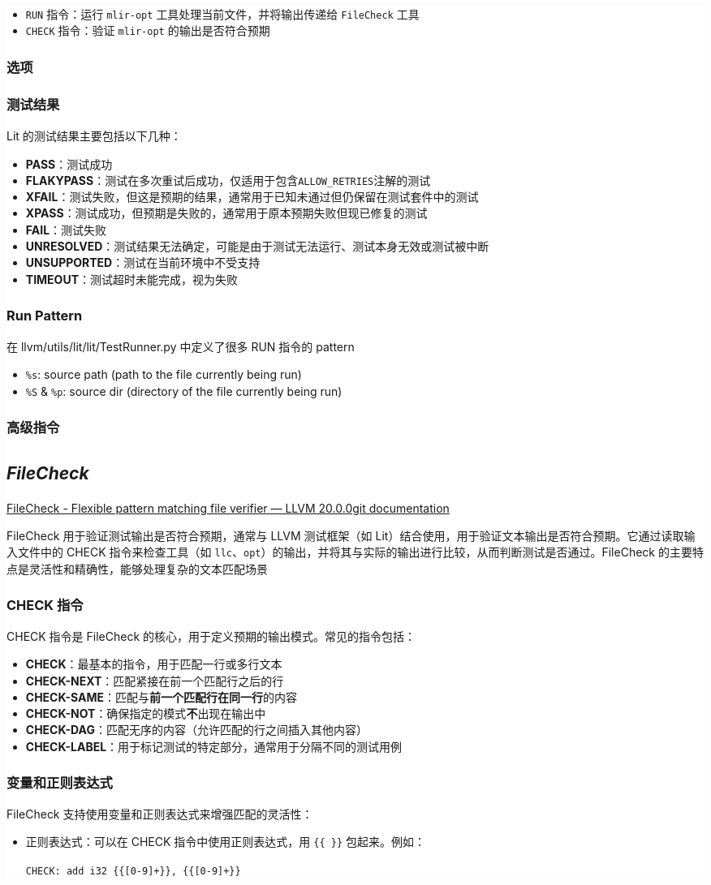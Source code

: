 - `RUN` 指令：运行 `mlir-opt` 工具处理当前文件，并将输出传递给 `FileCheck` 工具
- `CHECK` 指令：验证 `mlir-opt` 的输出是否符合预期

### 选项

### 测试结果

Lit 的测试结果主要包括以下几种：

* **PASS**：测试成功
* **FLAKYPASS**：测试在多次重试后成功，仅适用于包含`ALLOW_RETRIES`注解的测试
* **XFAIL**：测试失败，但这是预期的结果，通常用于已知未通过但仍保留在测试套件中的测试
* **XPASS**：测试成功，但预期是失败的，通常用于原本预期失败但现已修复的测试
* **FAIL**：测试失败
* **UNRESOLVED**：测试结果无法确定，可能是由于测试无法运行、测试本身无效或测试被中断
* **UNSUPPORTED**：测试在当前环境中不受支持
* **TIMEOUT**：测试超时未能完成，视为失败

### Run Pattern

在 llvm/utils/lit/lit/TestRunner.py 中定义了很多 RUN 指令的 pattern

* `%s`: source path (path to the file currently being run)
* `%S` & `%p`:  source dir (directory of the file currently being run)

### 高级指令

## *FileCheck*

[FileCheck - Flexible pattern matching file verifier — LLVM 20.0.0git documentation](https://llvm.org/docs/CommandGuide/FileCheck.html)

FileCheck 用于验证测试输出是否符合预期，通常与 LLVM 测试框架（如 Lit）结合使用，用于验证文本输出是否符合预期。它通过读取输入文件中的 CHECK 指令来检查工具（如 `llc`、`opt`）的输出，并将其与实际的输出进行比较，从而判断测试是否通过。FileCheck 的主要特点是灵活性和精确性，能够处理复杂的文本匹配场景

### CHECK 指令

CHECK 指令是 FileCheck 的核心，用于定义预期的输出模式。常见的指令包括：

- **CHECK**：最基本的指令，用于匹配一行或多行文本
- **CHECK-NEXT**：匹配紧接在前一个匹配行之后的行
- **CHECK-SAME**：匹配与**前一个匹配行在同一行**的内容
- **CHECK-NOT**：确保指定的模式**不**出现在输出中
- **CHECK-DAG**：匹配无序的内容（允许匹配的行之间插入其他内容）
- **CHECK-LABEL**：用于标记测试的特定部分，通常用于分隔不同的测试用例

### 变量和正则表达式

FileCheck 支持使用变量和正则表达式来增强匹配的灵活性：

- 正则表达式：可以在 CHECK 指令中使用正则表达式，用 `{{ }}` 包起来。例如：

  ```mlir
  CHECK: add i32 {{[0-9]+}}, {{[0-9]+}}
  ```
